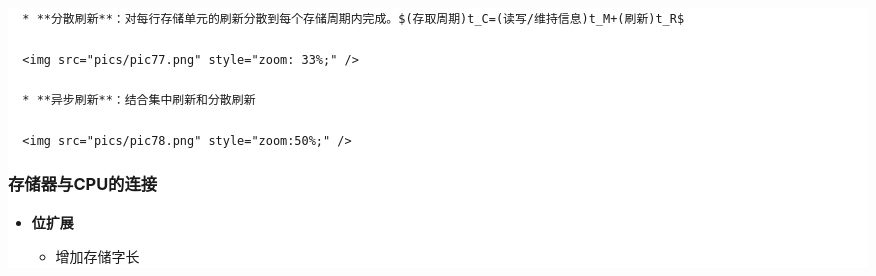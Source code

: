       * **分散刷新**：对每行存储单元的刷新分散到每个存储周期内完成。$(存取周期)t_C=(读写/维持信息)t_M+(刷新)t_R$

      <img src="pics/pic77.png" style="zoom: 33%;" />

      * **异步刷新**：结合集中刷新和分散刷新

      <img src="pics/pic78.png" style="zoom:50%;" />

### 存储器与CPU的连接

* **位扩展**

  * 增加存储字长
